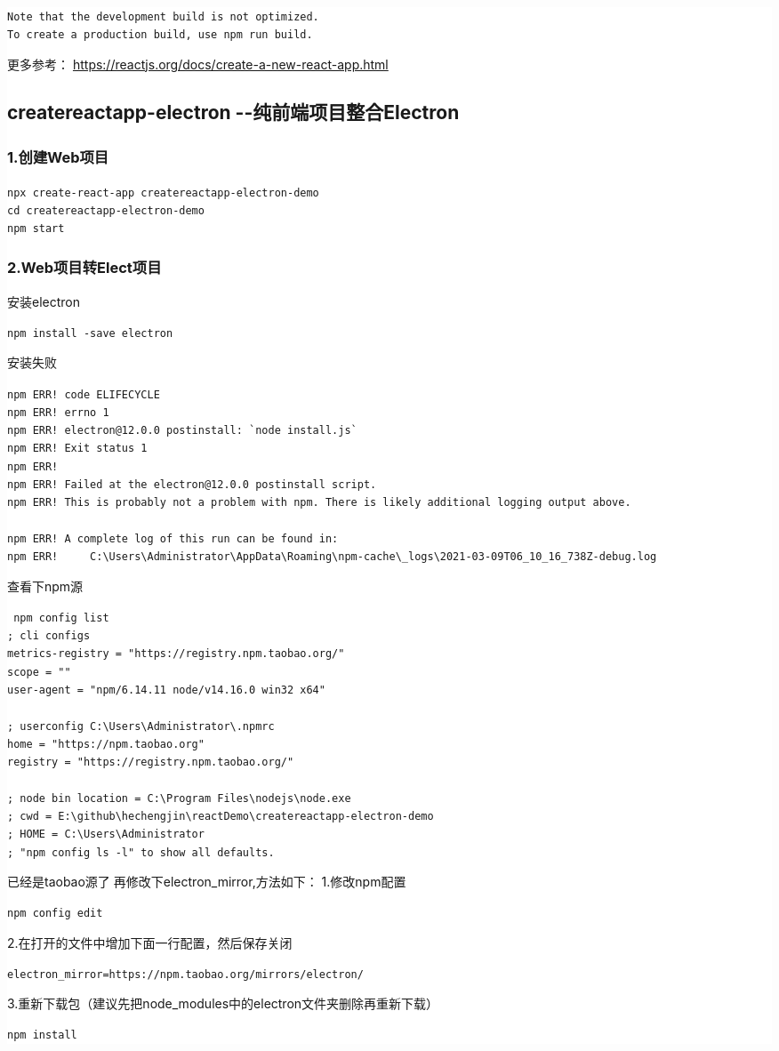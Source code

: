 ```
Note that the development build is not optimized.
To create a production build, use npm run build.
```

更多参考：
https://reactjs.org/docs/create-a-new-react-app.html

## createreactapp-electron --纯前端项目整合Electron
### 1.创建Web项目
```
npx create-react-app createreactapp-electron-demo
cd createreactapp-electron-demo
npm start
```
### 2.Web项目转Elect项目
安装electron
```
npm install -save electron
```
安装失败
```
npm ERR! code ELIFECYCLE
npm ERR! errno 1
npm ERR! electron@12.0.0 postinstall: `node install.js`
npm ERR! Exit status 1
npm ERR!
npm ERR! Failed at the electron@12.0.0 postinstall script.
npm ERR! This is probably not a problem with npm. There is likely additional logging output above.

npm ERR! A complete log of this run can be found in:
npm ERR!     C:\Users\Administrator\AppData\Roaming\npm-cache\_logs\2021-03-09T06_10_16_738Z-debug.log
```
查看下npm源
```
 npm config list
; cli configs
metrics-registry = "https://registry.npm.taobao.org/"
scope = ""
user-agent = "npm/6.14.11 node/v14.16.0 win32 x64"

; userconfig C:\Users\Administrator\.npmrc
home = "https://npm.taobao.org"
registry = "https://registry.npm.taobao.org/"

; node bin location = C:\Program Files\nodejs\node.exe
; cwd = E:\github\hechengjin\reactDemo\createreactapp-electron-demo
; HOME = C:\Users\Administrator
; "npm config ls -l" to show all defaults.
```
已经是taobao源了
再修改下electron_mirror,方法如下：
1.修改npm配置
```
npm config edit
```
2.在打开的文件中增加下面一行配置，然后保存关闭
```
electron_mirror=https://npm.taobao.org/mirrors/electron/
```
3.重新下载包（建议先把node_modules中的electron文件夹删除再重新下载）
```
npm install
```